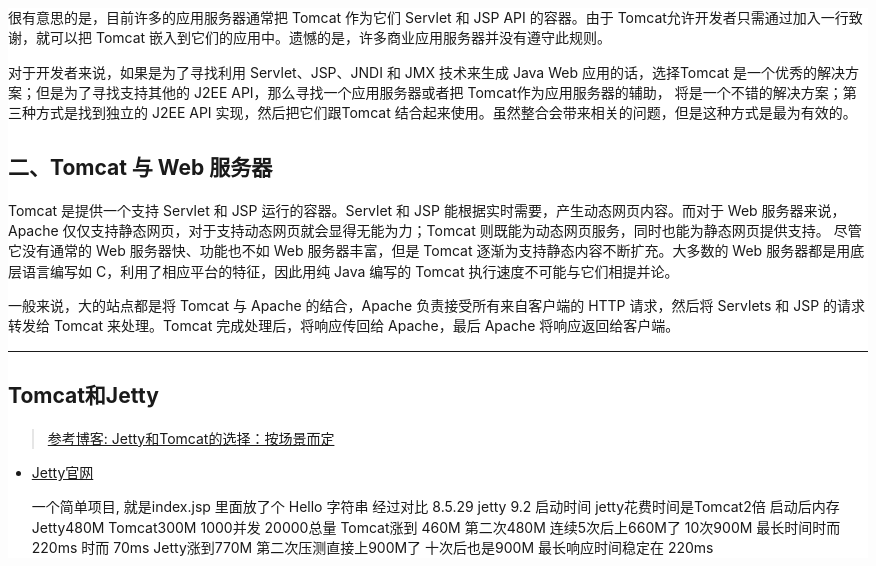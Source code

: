 很有意思的是，目前许多的应用服务器通常把 Tomcat 作为它们 Servlet 和 JSP API 的容器。由于 Tomcat允许开发者只需通过加入一行致谢，就可以把 Tomcat 嵌入到它们的应用中。遗憾的是，许多商业应用服务器并没有遵守此规则。

对于开发者来说，如果是为了寻找利用 Servlet、JSP、JNDI 和 JMX 技术来生成 Java Web 应用的话，选择Tomcat 是一个优秀的解决方案；但是为了寻找支持其他的 J2EE API，那么寻找一个应用服务器或者把 Tomcat作为应用服务器的辅助，
将是一个不错的解决方案；第三种方式是找到独立的 J2EE API 实现，然后把它们跟Tomcat 结合起来使用。虽然整合会带来相关的问题，但是这种方式是最为有效的。

## 二、Tomcat 与 Web 服务器

Tomcat 是提供一个支持 Servlet 和 JSP 运行的容器。Servlet 和 JSP 能根据实时需要，产生动态网页内容。而对于 Web 服务器来说， Apache 仅仅支持静态网页，对于支持动态网页就会显得无能为力；Tomcat 则既能为动态网页服务，同时也能为静态网页提供支持。
尽管它没有通常的 Web 服务器快、功能也不如 Web 服务器丰富，但是 Tomcat 逐渐为支持静态内容不断扩充。大多数的 Web 服务器都是用底层语言编写如 C，利用了相应平台的特征，因此用纯 Java 编写的 Tomcat 执行速度不可能与它们相提并论。

一般来说，大的站点都是将 Tomcat 与 Apache 的结合，Apache 负责接受所有来自客户端的 HTTP 请求，然后将 Servlets 和 JSP 的请求转发给 Tomcat 来处理。Tomcat 完成处理后，将响应传回给 Apache，最后 Apache 将响应返回给客户端。

*************************
## Tomcat和Jetty
> [参考博客: Jetty和Tomcat的选择：按场景而定](http://www.open-open.com/lib/view/open1322622094390.html)

- [Jetty官网](http://www.eclipse.org/jetty/) 

    一个简单项目, 就是index.jsp 里面放了个 Hello 字符串
    经过对比 8.5.29 jetty 9.2 
    启动时间 jetty花费时间是Tomcat2倍
    启动后内存 Jetty480M Tomcat300M
    1000并发 20000总量 
    Tomcat涨到 460M 第二次480M  连续5次后上660M了 10次900M 最长时间时而220ms 时而 70ms
    Jetty涨到770M 第二次压测直接上900M了 十次后也是900M 最长响应时间稳定在 220ms
